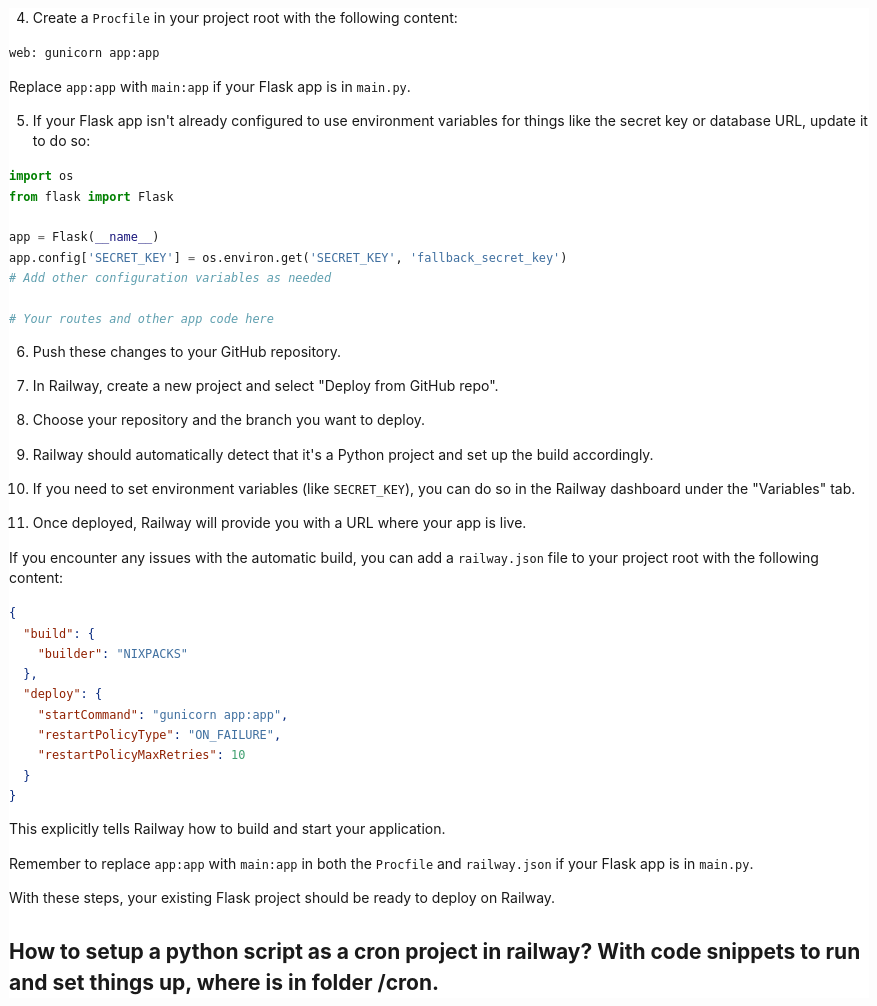 4. Create a `Procfile` in your project root with the following content:

```
web: gunicorn app:app
```

Replace `app:app` with `main:app` if your Flask app is in `main.py`.

5. If your Flask app isn't already configured to use environment variables for things like the secret key or database URL, update it to do so:

```python
import os
from flask import Flask

app = Flask(__name__)
app.config['SECRET_KEY'] = os.environ.get('SECRET_KEY', 'fallback_secret_key')
# Add other configuration variables as needed

# Your routes and other app code here
```

6. Push these changes to your GitHub repository.

7. In Railway, create a new project and select "Deploy from GitHub repo".

8. Choose your repository and the branch you want to deploy.

9. Railway should automatically detect that it's a Python project and set up the build accordingly.

10. If you need to set environment variables (like `SECRET_KEY`), you can do so in the Railway dashboard under the "Variables" tab.

11. Once deployed, Railway will provide you with a URL where your app is live.

If you encounter any issues with the automatic build, you can add a `railway.json` file to your project root with the following content:

```json
{
  "build": {
    "builder": "NIXPACKS"
  },
  "deploy": {
    "startCommand": "gunicorn app:app",
    "restartPolicyType": "ON_FAILURE",
    "restartPolicyMaxRetries": 10
  }
}
```

This explicitly tells Railway how to build and start your application.

Remember to replace `app:app` with `main:app` in both the `Procfile` and `railway.json` if your Flask app is in `main.py`.

With these steps, your existing Flask project should be ready to deploy on Railway.


## How to setup a python script as a cron project in railway? With code snippets to run and set things up, where is in folder /cron.
